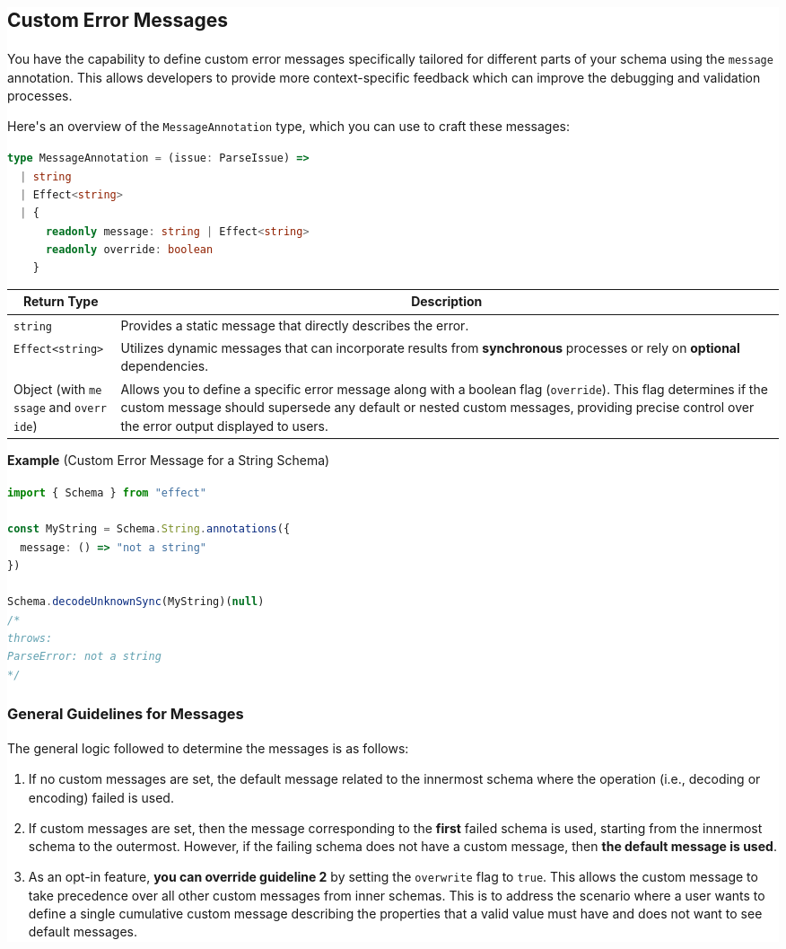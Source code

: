 ## Custom Error Messages

You have the capability to define custom error messages specifically tailored for different parts of your schema using the `message` annotation.
This allows developers to provide more context-specific feedback which can improve the debugging and validation processes.

Here's an overview of the `MessageAnnotation` type, which you can use to craft these messages:

```ts showLineNumbers=false
type MessageAnnotation = (issue: ParseIssue) =>
  | string
  | Effect<string>
  | {
      readonly message: string | Effect<string>
      readonly override: boolean
    }
```

| Return Type                            | Description                                                                                                                                                                                                                                                  |
| -------------------------------------- | ------------------------------------------------------------------------------------------------------------------------------------------------------------------------------------------------------------------------------------------------------------ |
| `string`                               | Provides a static message that directly describes the error.                                                                                                                                                                                                 |
| `Effect<string>`                       | Utilizes dynamic messages that can incorporate results from **synchronous** processes or rely on **optional** dependencies.                                                                                                                                  |
| Object (with `message` and `override`) | Allows you to define a specific error message along with a boolean flag (`override`). This flag determines if the custom message should supersede any default or nested custom messages, providing precise control over the error output displayed to users. |

**Example** (Custom Error Message for a String Schema)

```ts twoslash
import { Schema } from "effect"

const MyString = Schema.String.annotations({
  message: () => "not a string"
})

Schema.decodeUnknownSync(MyString)(null)
/*
throws:
ParseError: not a string
*/
```

### General Guidelines for Messages

The general logic followed to determine the messages is as follows:

1. If no custom messages are set, the default message related to the innermost schema where the operation (i.e., decoding or encoding) failed is used.

2. If custom messages are set, then the message corresponding to the **first** failed schema is used, starting from the innermost schema to the outermost. However, if the failing schema does not have a custom message, then **the default message is used**.

3. As an opt-in feature, **you can override guideline 2** by setting the `overwrite` flag to `true`. This allows the custom message to take precedence over all other custom messages from inner schemas. This is to address the scenario where a user wants to define a single cumulative custom message describing the properties that a valid value must have and does not want to see default messages.
